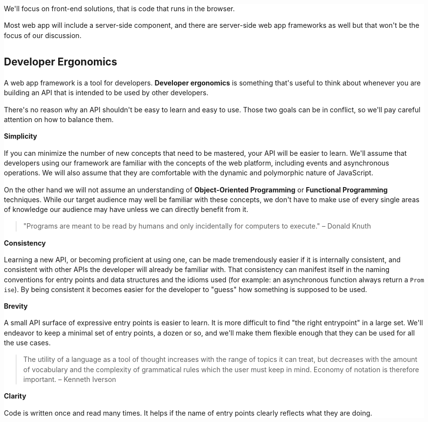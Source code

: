 We'll focus on front-end solutions, that is code that runs in the browser.

Most web app will include a server-side component, and there are server-side web
app frameworks as well but that won't be the focus of our discussion.

## Developer Ergonomics

A web app framework is a tool for developers. **Developer ergonomics** is
something that's useful to think about whenever you are building an API that is
intended to be used by other developers.

There's no reason why an API shouldn't be easy to learn and easy to use. Those
two goals can be in conflict, so we'll pay careful attention on how to balance
them.

**Simplicity**

If you can minimize the number of new concepts that need to be mastered, your
API will be easier to learn. We'll assume that developers using our framework
are familiar with the concepts of the web platform, including events and
asynchronous operations. We will also assume that they are comfortable with the
dynamic and polymorphic nature of JavaScript.

On the other hand we will not assume an understanding of **Object-Oriented
Programming** or **Functional Programming** techniques. While our target
audience may well be familiar with these concepts, we don't have to make use of
every single areas of knowledge our audience may have unless we can directly
benefit from it.

> "Programs are meant to be read by humans and only incidentally for computers
> to execute." – Donald Knuth

**Consistency**

Learning a new API, or becoming proficient at using one, can be made
tremendously easier if it is internally consistent, and consistent with other
APIs the developer will already be familiar with. That consistency can manifest
itself in the naming conventions for entry points and data structures and the
idioms used (for example: an asynchronous function always return a `Promise`).
By being consistent it becomes easier for the developer to "guess" how something
is supposed to be used.

**Brevity**

A small API surface of expressive entry points is easier to learn. It is more
difficult to find "the right entrypoint" in a large set. We'll endeavor to keep
a minimal set of entry points, a dozen or so, and we'll make them flexible
enough that they can be used for all the use cases.

> The utility of a language as a tool of thought increases with the range of
> topics it can treat, but decreases with the amount of vocabulary and the
> complexity of grammatical rules which the user must keep in mind. Economy of
> notation is therefore important. – Kenneth Iverson

**Clarity**

Code is written once and read many times. It helps if the name of entry points
clearly reflects what they are doing.
